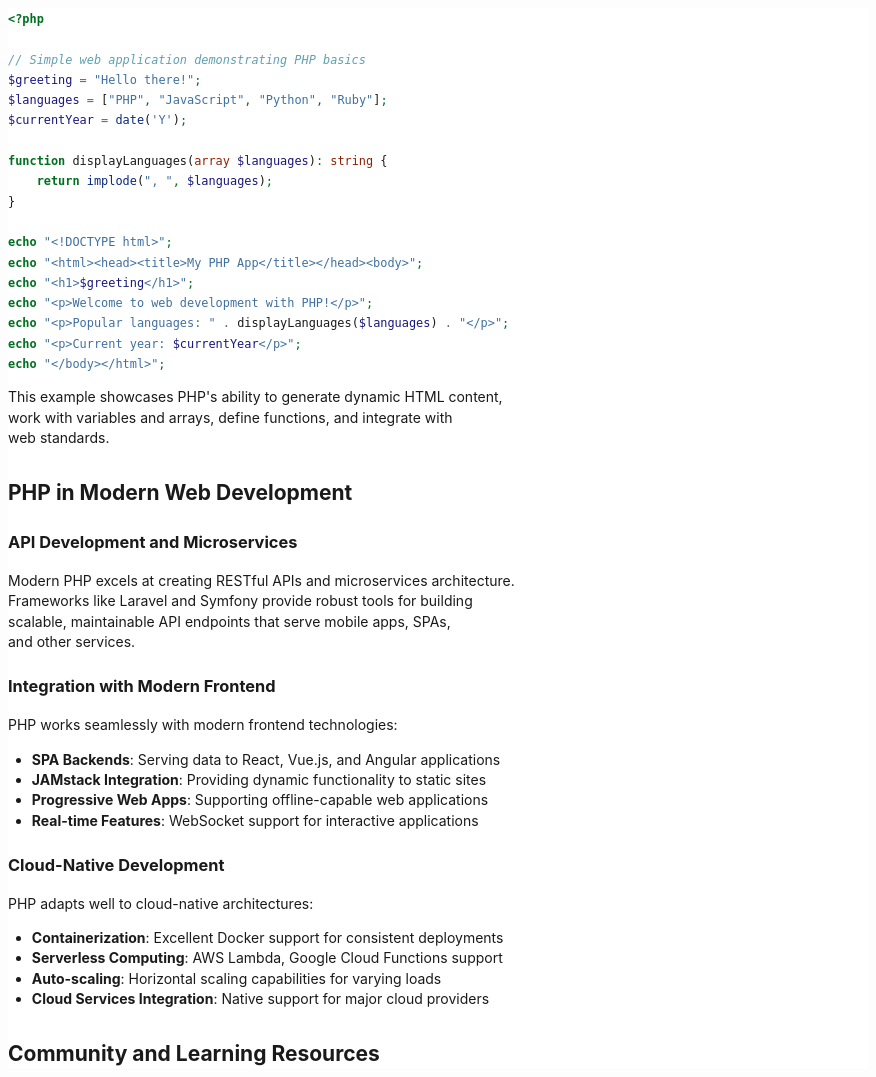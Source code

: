 ```php
<?php

// Simple web application demonstrating PHP basics
$greeting = "Hello there!";
$languages = ["PHP", "JavaScript", "Python", "Ruby"];
$currentYear = date('Y');

function displayLanguages(array $languages): string {
    return implode(", ", $languages);
}

echo "<!DOCTYPE html>";
echo "<html><head><title>My PHP App</title></head><body>";
echo "<h1>$greeting</h1>";
echo "<p>Welcome to web development with PHP!</p>";
echo "<p>Popular languages: " . displayLanguages($languages) . "</p>";
echo "<p>Current year: $currentYear</p>";
echo "</body></html>";
```

This example showcases PHP's ability to generate dynamic HTML content,  
work with variables and arrays, define functions, and integrate with  
web standards.  

## PHP in Modern Web Development

### API Development and Microservices

Modern PHP excels at creating RESTful APIs and microservices architecture.  
Frameworks like Laravel and Symfony provide robust tools for building  
scalable, maintainable API endpoints that serve mobile apps, SPAs,  
and other services.  

### Integration with Modern Frontend

PHP works seamlessly with modern frontend technologies:  

- **SPA Backends**: Serving data to React, Vue.js, and Angular applications  
- **JAMstack Integration**: Providing dynamic functionality to static sites  
- **Progressive Web Apps**: Supporting offline-capable web applications  
- **Real-time Features**: WebSocket support for interactive applications  

### Cloud-Native Development

PHP adapts well to cloud-native architectures:  

- **Containerization**: Excellent Docker support for consistent deployments  
- **Serverless Computing**: AWS Lambda, Google Cloud Functions support  
- **Auto-scaling**: Horizontal scaling capabilities for varying loads  
- **Cloud Services Integration**: Native support for major cloud providers  

## Community and Learning Resources
